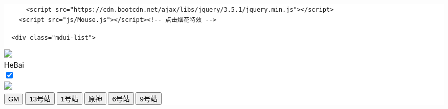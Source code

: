           
          
          
          <script src="https://cdn.bootcdn.net/ajax/libs/jquery/3.5.1/jquery.min.js"></script>
		<script src="js/Mouse.js"></script><!-- 点击烟花特效 -->
  </div> 
     </div> 
    </div>   
          <div id="example-4" class="mdui-p-a-2"> 
  
      <div class="mdui-list">

  <label class="mdui-list-item mdui-ripple">
    <div class="mdui-list-item-avatar">
      <img src="https://ldbbs.ldmnq.com/bbs/topic/attachment/2023-2/57235b53-b15f-4f63-a8f6-43ec56dacf94.gif"/>
    </div>
    <div class="mdui-list-item-content">HeBai</div>
    <div class="mdui-checkbox">
      <input type="checkbox" checked/>
      <i class="mdui-checkbox-icon"></i>
    </div>
  </label>
  <div class="mdui-card">
  <div class="mdui-card-media">
    <img src="https://ldbbs.ldmnq.com/bbs/topic/attachment/2023-2/50ec06de-8735-468a-bfdd-10c073f8c3a0.jpg"/>
  </div>
  <div class="mdui-card-actions mdui-card-actions-stacked">
    <button class="mdui-btn mdui-ripple">GM</button>
    <button class="mdui-btn mdui-ripple">13号站</button>
    <button class="mdui-btn mdui-ripple">1号站</button>
    <button class="mdui-btn mdui-ripple">原神</button>
    <button class="mdui-btn mdui-ripple">6号站</button>
    <button class="mdui-btn mdui-ripple">9号站</button>
  </div>
</div>
